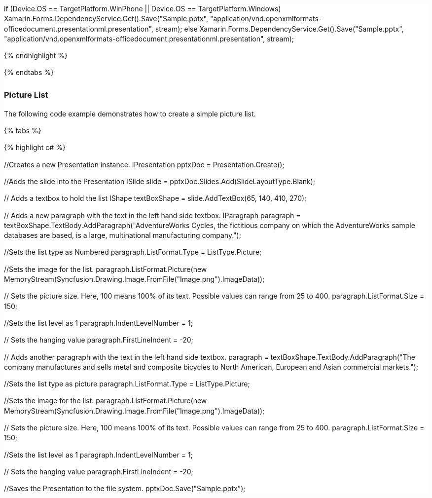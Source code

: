 if (Device.OS == TargetPlatform.WinPhone || Device.OS == TargetPlatform.Windows)
    Xamarin.Forms.DependencyService.Get<ISaveWindowsPhone>().Save("Sample.pptx", "application/vnd.openxmlformats-officedocument.presentationml.presentation", stream);
else
    Xamarin.Forms.DependencyService.Get<ISave>().Save("Sample.pptx", "application/vnd.openxmlformats-officedocument.presentationml.presentation", stream);

{% endhighlight %}

{% endtabs %}

### Picture List

The following code example demonstrates how to create a simple picture list.

{% tabs %}

{% highlight c# %}

//Creates a new Presentation instance.
IPresentation pptxDoc = Presentation.Create();

//Adds the slide into the Presentation
ISlide slide = pptxDoc.Slides.Add(SlideLayoutType.Blank);

// Adds a textbox to hold the list
IShape textBoxShape = slide.AddTextBox(65, 140, 410, 270);

// Adds a new paragraph with the text in the left hand side textbox.
IParagraph paragraph = textBoxShape.TextBody.AddParagraph("AdventureWorks Cycles, the fictitious company on which the AdventureWorks sample databases are based, is a large, multinational manufacturing company.");

//Sets the list type as Numbered
paragraph.ListFormat.Type = ListType.Picture;

//Sets the image for the list.
paragraph.ListFormat.Picture(new MemoryStream(Syncfusion.Drawing.Image.FromFile("Image.png").ImageData));

// Sets the picture size. Here, 100 means 100% of its text. Possible values can range from 25 to 400.
paragraph.ListFormat.Size = 150;

//Sets the list level as 1
paragraph.IndentLevelNumber = 1;

// Sets the hanging value
paragraph.FirstLineIndent = -20;

// Adds another paragraph with the text in the left hand side textbox.
paragraph = textBoxShape.TextBody.AddParagraph("The company manufactures and sells metal and composite bicycles to North American, European and Asian commercial markets.");

//Sets the list type as picture
paragraph.ListFormat.Type = ListType.Picture;

//Sets the image for the list.
paragraph.ListFormat.Picture(new MemoryStream(Syncfusion.Drawing.Image.FromFile("Image.png").ImageData));

// Sets the picture size. Here, 100 means 100% of its text. Possible values can range from 25 to 400.
paragraph.ListFormat.Size = 150;

//Sets the list level as 1
paragraph.IndentLevelNumber = 1;

// Sets the hanging value
paragraph.FirstLineIndent = -20;

//Saves the Presentation to the file system.
pptxDoc.Save("Sample.pptx");